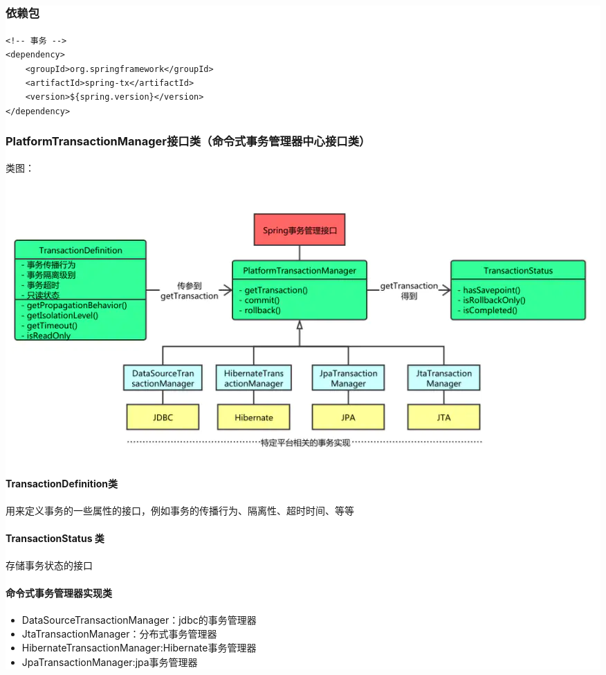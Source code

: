 ### 依赖包

```
<!-- 事务 -->
<dependency>
    <groupId>org.springframework</groupId>
    <artifactId>spring-tx</artifactId>
    <version>${spring.version}</version>
</dependency>
```

### <div id="PlatformTransactionManager"></div>PlatformTransactionManager接口类（命令式事务管理器中心接口类）

类图：

![](./images/PlatformTransactionManager.png)

#### TransactionDefinition类

用来定义事务的一些属性的接口，例如事务的传播行为、隔离性、超时时间、等等

#### TransactionStatus 类

存储事务状态的接口

#### 命令式事务管理器实现类

- DataSourceTransactionManager：jdbc的事务管理器
- JtaTransactionManager：分布式事务管理器
- HibernateTransactionManager:Hibernate事务管理器
- JpaTransactionManager:jpa事务管理器
